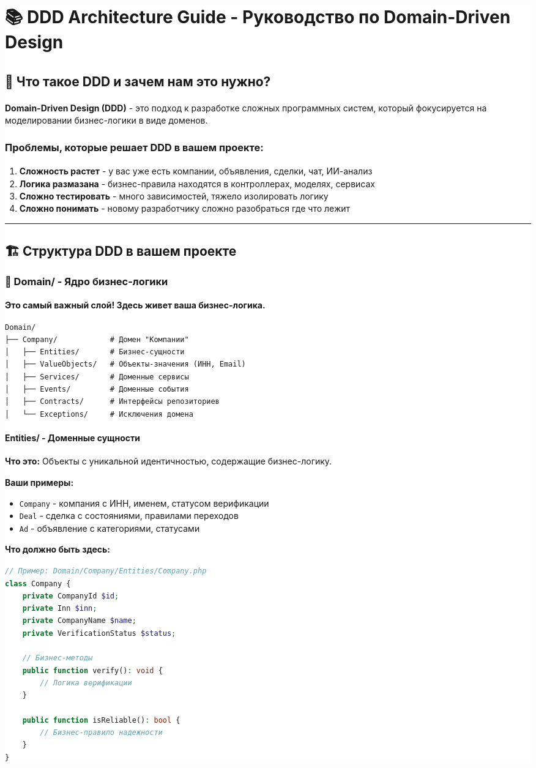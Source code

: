 # 📚 DDD Architecture Guide - Руководство по Domain-Driven Design

## 🎯 Что такое DDD и зачем нам это нужно?

**Domain-Driven Design (DDD)** - это подход к разработке сложных программных систем, который фокусируется на моделировании бизнес-логики в виде доменов.

### Проблемы, которые решает DDD в вашем проекте:

1. **Сложность растет** - у вас уже есть компании, объявления, сделки, чат, ИИ-анализ
2. **Логика размазана** - бизнес-правила находятся в контроллерах, моделях, сервисах
3. **Сложно тестировать** - много зависимостей, тяжело изолировать логику
4. **Сложно понимать** - новому разработчику сложно разобраться где что лежит

---

## 🏗️ Структура DDD в вашем проекте

### 📁 Domain/ - Ядро бизнес-логики

**Это самый важный слой! Здесь живет ваша бизнес-логика.**

```
Domain/
├── Company/            # Домен "Компании"
│   ├── Entities/       # Бизнес-сущности
│   ├── ValueObjects/   # Объекты-значения (ИНН, Email)
│   ├── Services/       # Доменные сервисы
│   ├── Events/         # Доменные события
│   ├── Contracts/      # Интерфейсы репозиториев
│   └── Exceptions/     # Исключения домена
```

#### **Entities/** - Доменные сущности
**Что это:** Объекты с уникальной идентичностью, содержащие бизнес-логику.

**Ваши примеры:**
- `Company` - компания с ИНН, именем, статусом верификации
- `Deal` - сделка с состояниями, правилами переходов
- `Ad` - объявление с категориями, статусами

**Что должно быть здесь:**
```php
// Пример: Domain/Company/Entities/Company.php
class Company {
    private CompanyId $id;
    private Inn $inn;
    private CompanyName $name;
    private VerificationStatus $status;
    
    // Бизнес-методы
    public function verify(): void {
        // Логика верификации
    }
    
    public function isReliable(): bool {
        // Бизнес-правило надежности
    }
}
```

